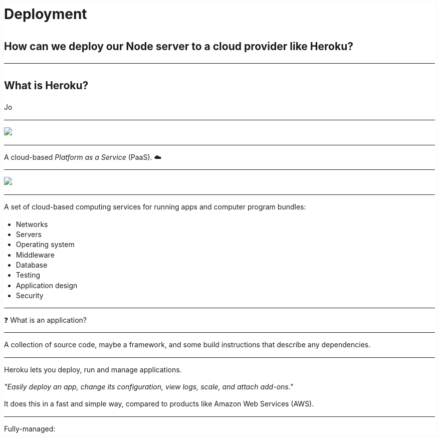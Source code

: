 # Deployment
## How can we deploy our Node server to a cloud provider like Heroku? 

---

## What is Heroku? 
Jo

---

![](https://external-content.duckduckgo.com/iu/?u=https%3A%2F%2Ftucu.ca%2Fwp-content%2Fuploads%2F2018%2F10%2Fserver-farm.jpg&f=1&nofb=1)

---

A cloud-based *Platform as a Service* (PaaS). :cloud: 

---

![](https://media.giphy.com/media/xT0xeuOy2Fcl9vDGiA/giphy.gif)

---

A set of cloud-based computing services for running apps and computer program bundles:

- Networks
- Servers
- Operating system
- Middleware
- Database
- Testing
- Application design
- Security

---

:question: What is an application?

---

A collection of source code, maybe a framework, and some build instructions that describe any dependencies. 

---

Heroku lets you deploy, run and manage applications. 

*"Easily deploy an app, change its configuration, view logs, scale, and attach add-ons."*

It does this in a fast and simple way, compared to products like Amazon Web Services (AWS).

---

Fully-managed:
 